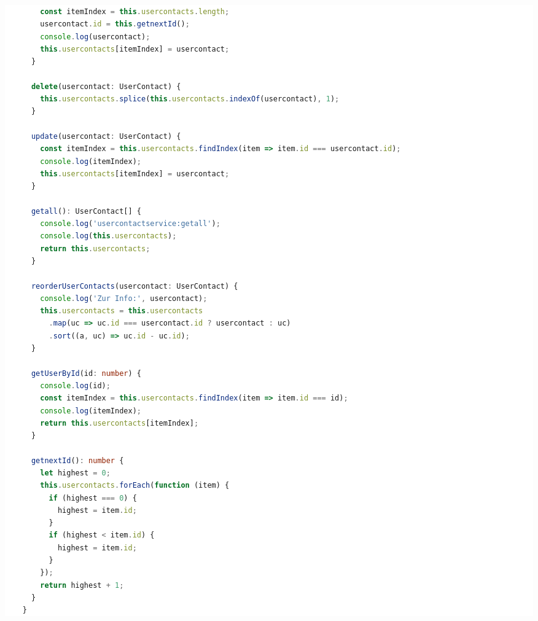 ``` typescript 
        const itemIndex = this.usercontacts.length;
        usercontact.id = this.getnextId();
        console.log(usercontact);
        this.usercontacts[itemIndex] = usercontact;
      }

      delete(usercontact: UserContact) {
        this.usercontacts.splice(this.usercontacts.indexOf(usercontact), 1);
      }

      update(usercontact: UserContact) {
        const itemIndex = this.usercontacts.findIndex(item => item.id === usercontact.id);
        console.log(itemIndex);
        this.usercontacts[itemIndex] = usercontact;
      }

      getall(): UserContact[] {
        console.log('usercontactservice:getall');
        console.log(this.usercontacts);
        return this.usercontacts;
      }

      reorderUserContacts(usercontact: UserContact) {
        console.log('Zur Info:', usercontact);
        this.usercontacts = this.usercontacts
          .map(uc => uc.id === usercontact.id ? usercontact : uc)
          .sort((a, uc) => uc.id - uc.id);
      }

      getUserById(id: number) {
        console.log(id);
        const itemIndex = this.usercontacts.findIndex(item => item.id === id);
        console.log(itemIndex);
        return this.usercontacts[itemIndex];
      }

      getnextId(): number {
        let highest = 0;
        this.usercontacts.forEach(function (item) {
          if (highest === 0) {
            highest = item.id;
          }
          if (highest < item.id) {
            highest = item.id;
          }
        });
        return highest + 1;
      }
    }

```    
    